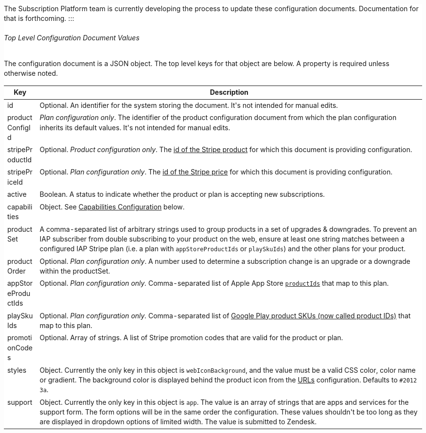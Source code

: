 The Subscription Platform team is currently developing the process to update these configuration documents. Documentation for that is forthcoming.
:::

###### Top Level Configuration Document Values

The configuration document is a JSON object. The top level keys for that object are below. A property is required unless otherwise noted.

| Key                | Description                                                                                                                                                                                                                                                                                                                                                  |
| ------------------ | ------------------------------------------------------------------------------------------------------------------------------------------------------------------------------------------------------------------------------------------------------------------------------------------------------------------------------------------------------------ |
| id                 | Optional. An identifier for the system storing the document. It's not intended for manual edits.                                                                                                                                                                                                                                                             |
| productConfigId    | _Plan configuration only_. The identifier of the product configuration document from which the plan configuration inherits its default values. It's not intended for manual edits.                                                                                                                                                                           |
| stripeProductId    | Optional. _Product configuration only_. The [id of the Stripe product](https://stripe.com/docs/api/products/object#product_object-id) for which this document is providing configuration.                                                                                                                                                                    |
| stripePriceId      | Optional. _Plan configuration only_. The [id of the Stripe price](https://stripe.com/docs/api/prices/object#price_object-id) for which this document is providing configuration.                                                                                                                                                                             |
| active             | Boolean. A status to indicate whether the product or plan is accepting new subscriptions.                                                                                                                                                                                                                                                                    |
| capabilities       | Object. See [Capabilities Configuration](#production-config-capabilities) below.                                                                                                                                                                                                                                                                             |
| productSet         | A comma-separated list of arbitrary strings used to group products in a set of upgrades & downgrades. To prevent an IAP subscriber from double subscribing to your product on the web, ensure at least one string matches between a configured IAP Stripe plan (i.e. a plan with `appStoreProductIds` or `playSkuIds`) and the other plans for your product. |
| productOrder       | Optional. _Plan configuration only_. A number used to determine a subscription change is an upgrade or a downgrade within the productSet.                                                                                                                                                                                                                    |
| appStoreProductIds | Optional. _Plan configuration only._ Comma-separated list of Apple App Store [`productIds`](https://developer.apple.com/documentation/appstoreserverapi/productid) that map to this plan.                                                                                                                                                                    |
| playSkuIds         | Optional. _Plan configuration only._ Comma-separated list of [Google Play product SKUs (now called product IDs)](https://developer.android.com/google/play/billing/terminology#concepts) that map to this plan.                                                                                                                                              |
| promotionCodes     | Optional. Array of strings. A list of Stripe promotion codes that are valid for the product or plan.                                                                                                                                                                                                                                                         |
| styles             | Object. Currently the only key in this object is `webIconBackground`, and the value must be a valid CSS color, color name or gradient. The background color is displayed behind the product icon from the [URLs](#product-config-urls) configuration. Defaults to `#20123a`.                                                                                 |
| support            | Object. Currently the only key in this object is `app`. The value is an array of strings that are apps and services for the support form. The form options will be in the same order the configuration. These values shouldn't be too long as they are displayed in dropdown options of limited width. The value is submitted to Zendesk.                    |